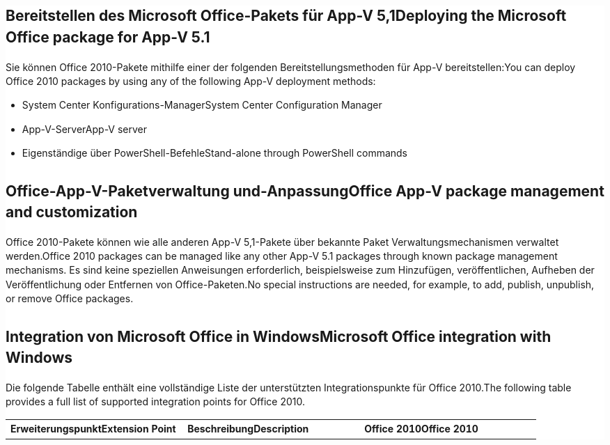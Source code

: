 ## <span data-ttu-id="79dab-137">Bereitstellen des Microsoft Office-Pakets für App-V 5,1</span><span class="sxs-lookup"><span data-stu-id="79dab-137">Deploying the Microsoft Office package for App-V 5.1</span></span>


<span data-ttu-id="79dab-138">Sie können Office 2010-Pakete mithilfe einer der folgenden Bereitstellungsmethoden für App-V bereitstellen:</span><span class="sxs-lookup"><span data-stu-id="79dab-138">You can deploy Office 2010 packages by using any of the following App-V deployment methods:</span></span>

-   <span data-ttu-id="79dab-139">System Center Konfigurations-Manager</span><span class="sxs-lookup"><span data-stu-id="79dab-139">System Center Configuration Manager</span></span>

-   <span data-ttu-id="79dab-140">App-V-Server</span><span class="sxs-lookup"><span data-stu-id="79dab-140">App-V server</span></span>

-   <span data-ttu-id="79dab-141">Eigenständige über PowerShell-Befehle</span><span class="sxs-lookup"><span data-stu-id="79dab-141">Stand-alone through PowerShell commands</span></span>

## <span data-ttu-id="79dab-142">Office-App-V-Paketverwaltung und-Anpassung</span><span class="sxs-lookup"><span data-stu-id="79dab-142">Office App-V package management and customization</span></span>


<span data-ttu-id="79dab-143">Office 2010-Pakete können wie alle anderen App-V 5,1-Pakete über bekannte Paket Verwaltungsmechanismen verwaltet werden.</span><span class="sxs-lookup"><span data-stu-id="79dab-143">Office 2010 packages can be managed like any other App-V 5.1 packages through known package management mechanisms.</span></span> <span data-ttu-id="79dab-144">Es sind keine speziellen Anweisungen erforderlich, beispielsweise zum Hinzufügen, veröffentlichen, Aufheben der Veröffentlichung oder Entfernen von Office-Paketen.</span><span class="sxs-lookup"><span data-stu-id="79dab-144">No special instructions are needed, for example, to add, publish, unpublish, or remove Office packages.</span></span>

## <span data-ttu-id="79dab-145">Integration von Microsoft Office in Windows</span><span class="sxs-lookup"><span data-stu-id="79dab-145">Microsoft Office integration with Windows</span></span>


<span data-ttu-id="79dab-146">Die folgende Tabelle enthält eine vollständige Liste der unterstützten Integrationspunkte für Office 2010.</span><span class="sxs-lookup"><span data-stu-id="79dab-146">The following table provides a full list of supported integration points for Office 2010.</span></span>

<table>
<colgroup>
<col width="33%" />
<col width="33%" />
<col width="33%" />
</colgroup>
<thead>
<tr class="header">
<th align="left"><span data-ttu-id="79dab-147">Erweiterungspunkt</span><span class="sxs-lookup"><span data-stu-id="79dab-147">Extension Point</span></span></th>
<th align="left"><span data-ttu-id="79dab-148">Beschreibung</span><span class="sxs-lookup"><span data-stu-id="79dab-148">Description</span></span></th>
<th align="left"><span data-ttu-id="79dab-149">Office 2010</span><span class="sxs-lookup"><span data-stu-id="79dab-149">Office 2010</span></span></th>
</tr>
</thead>
<tbody>
<tr class="odd">